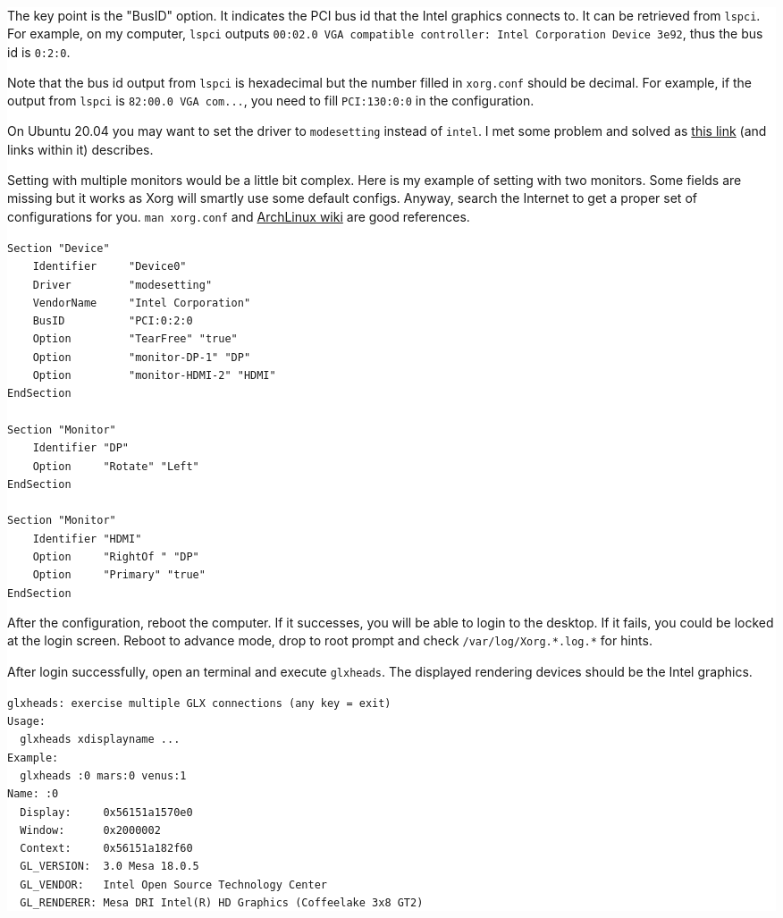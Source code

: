 The key point is the "BusID" option. It indicates the PCI bus id that the Intel graphics connects to.
It can be retrieved from `lspci`.
For example, on my computer, `lspci` outputs `00:02.0 VGA compatible controller: Intel Corporation Device 3e92`, thus the bus id is `0:2:0`.

Note that the bus id output from `lspci` is hexadecimal but the number filled in `xorg.conf` should be decimal.
For example, if the output from `lspci` is `82:00.0 VGA com...`, you need to fill `PCI:130:0:0` in the configuration.

On Ubuntu 20.04 you may want to set the driver to `modesetting` instead of `intel`. I met some problem and solved as [this link](https://askubuntu.com/questions/1231824/fuzzy-graphics-after-upgrading-to-ubuntu-20-04) (and links within it) describes.

Setting with multiple monitors would be a little bit complex.
Here is my example of setting with two monitors. Some fields are missing but it works as Xorg will smartly use some default configs.
Anyway, search the Internet to get a proper set of configurations for you. `man xorg.conf` and [ArchLinux wiki](https://wiki.archlinux.org/index.php/Xorg) are good references.

```plain
Section "Device"
    Identifier     "Device0"
    Driver         "modesetting"
    VendorName     "Intel Corporation"
    BusID          "PCI:0:2:0
    Option         "TearFree" "true"
    Option         "monitor-DP-1" "DP"
    Option         "monitor-HDMI-2" "HDMI"
EndSection

Section "Monitor"
    Identifier "DP"
    Option     "Rotate" "Left"
EndSection

Section "Monitor"
    Identifier "HDMI"
    Option     "RightOf " "DP"
    Option     "Primary" "true"
EndSection
```

After the configuration, reboot the computer.
If it successes, you will be able to login to the desktop.
If it fails, you could be locked at the login screen.
Reboot to advance mode, drop to root prompt and check `/var/log/Xorg.*.log.*` for hints.

After login successfully, open an terminal and execute `glxheads`.
The displayed rendering devices should be the Intel graphics.

```plain
glxheads: exercise multiple GLX connections (any key = exit)
Usage:
  glxheads xdisplayname ...
Example:
  glxheads :0 mars:0 venus:1
Name: :0
  Display:     0x56151a1570e0
  Window:      0x2000002
  Context:     0x56151a182f60
  GL_VERSION:  3.0 Mesa 18.0.5
  GL_VENDOR:   Intel Open Source Technology Center
  GL_RENDERER: Mesa DRI Intel(R) HD Graphics (Coffeelake 3x8 GT2)
```
